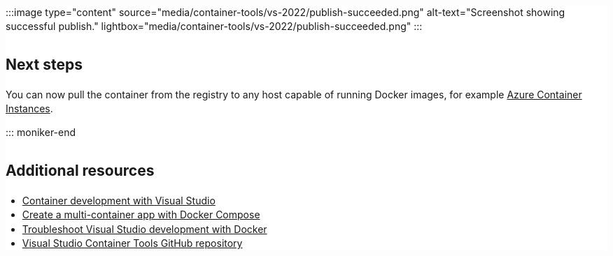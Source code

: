    :::image type="content" source="media/container-tools/vs-2022/publish-succeeded.png" alt-text="Screenshot showing successful publish." lightbox="media/container-tools/vs-2022/publish-succeeded.png" :::

## Next steps

You can now pull the container from the registry to any host capable of running Docker images, for example [Azure Container Instances](/azure/container-instances/container-instances-tutorial-deploy-app).

::: moniker-end

## Additional resources

- [Container development with Visual Studio](./index.yml)
- [Create a multi-container app with Docker Compose](tutorial-multicontainer.md)
- [Troubleshoot Visual Studio development with Docker](troubleshooting-docker-errors.md)
- [Visual Studio Container Tools GitHub repository](https://github.com/Microsoft/DockerTools)
